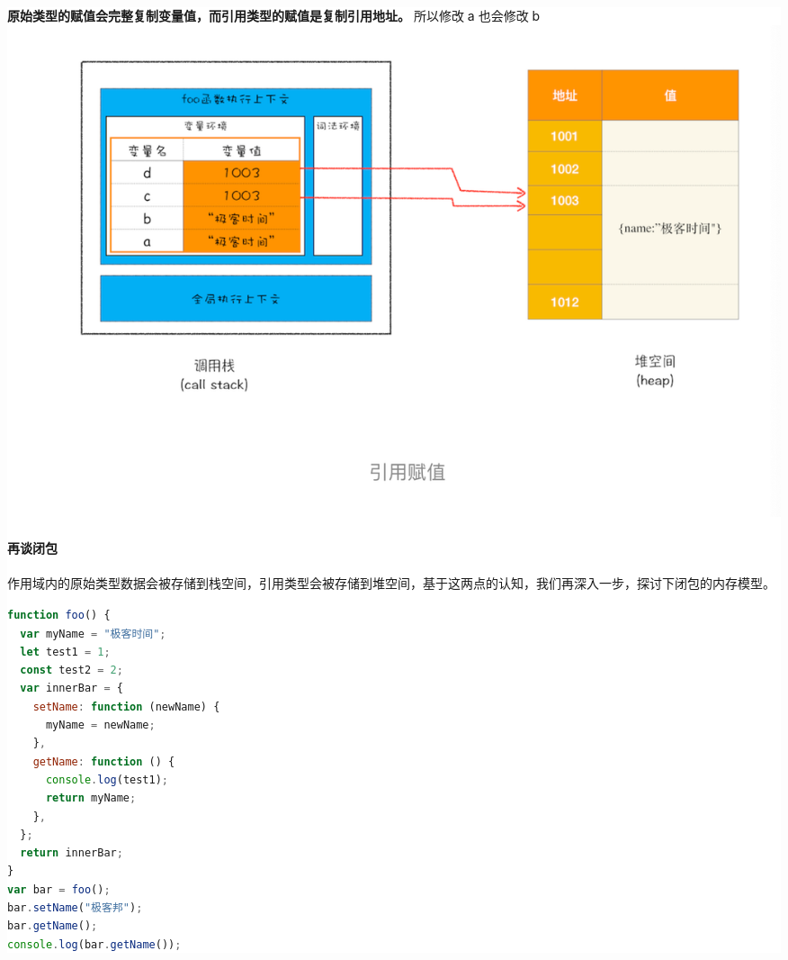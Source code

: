 **原始类型的赋值会完整复制变量值，而引用类型的赋值是复制引用地址。**
所以修改 a 也会修改 b
![alt text](assets/image-68.png)

#### 再谈闭包

作用域内的原始类型数据会被存储到栈空间，引用类型会被存储到堆空间，基于这两点的认知，我们再深入一步，探讨下闭包的内存模型。

```javascript
function foo() {
  var myName = "极客时间";
  let test1 = 1;
  const test2 = 2;
  var innerBar = {
    setName: function (newName) {
      myName = newName;
    },
    getName: function () {
      console.log(test1);
      return myName;
    },
  };
  return innerBar;
}
var bar = foo();
bar.setName("极客邦");
bar.getName();
console.log(bar.getName());
```
